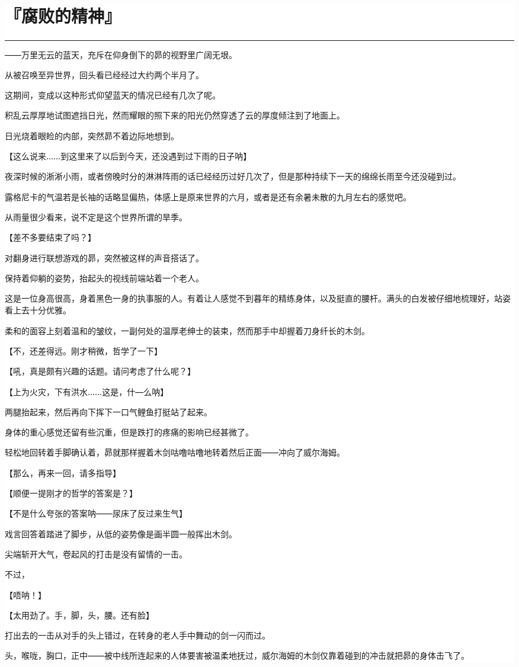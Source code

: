 # 『腐败的精神』

------

——万里无云的蓝天，充斥在仰身倒下的昴的视野里广阔无垠。

从被召唤至异世界，回头看已经经过大约两个半月了。

这期间，变成以这种形式仰望蓝天的情况已经有几次了呢。

积乱云厚厚地试图遮挡日光，然而耀眼的照下来的阳光仍然穿透了云的厚度倾注到了地面上。

日光烧着眼睑的内部，突然昴不着边际地想到。

【这么说来……到这里来了以后到今天，还没遇到过下雨的日子呐】

夜深时候的淅淅小雨，或者傍晚时分的淋淋阵雨的话已经经历过好几次了，但是那种持续下一天的绵绵长雨至今还没碰到过。

露格尼卡的气温若是长袖的话略显偏热，体感上是原来世界的六月，或者是还有余暑未散的九月左右的感觉吧。

从雨量很少看来，说不定是这个世界所谓的旱季。

【差不多要结束了吗？】

对翻身进行联想游戏的昴，突然被这样的声音搭话了。

保持着仰躺的姿势，抬起头的视线前端站着一个老人。

这是一位身高很高，身着黑色一身的执事服的人。有着让人感觉不到暮年的精练身体，以及挺直的腰杆。满头的白发被仔细地梳理好，站姿看上去十分优雅。

柔和的面容上刻着温和的皱纹，一副何处的温厚老绅士的装束，然而那手中却握着刀身纤长的木剑。

【不，还差得远。刚才稍微，哲学了一下】

【吼，真是颇有兴趣的话题。请问考虑了什么呢？】

【上为火灾，下有洪水……这是，什—么呐】

两腿抬起来，然后再向下挥下一口气鲤鱼打挺站了起来。

身体的重心感觉还留有些沉重，但是跌打的疼痛的影响已经甚微了。

轻松地回转着手脚确认着，昴就那样握着木剑咕噜咕噜地转着然后正面——冲向了威尔海姆。

【那么，再来一回，请多指导】

【顺便一提刚才的哲学的答案是？】

【不是什么夸张的答案呐——尿床了反过来生气】

戏言回答着踏进了脚步，从低的姿势像是画半圆一般挥出木剑。

尖端斩开大气，卷起风的打击是没有留情的一击。

不过，

【唔呐！】

【太用劲了。手，脚，头，腰。还有脸】

打出去的一击从对手的头上错过，在转身的老人手中舞动的剑一闪而过。

头，喉咙，胸口，正中——被中线所连起来的人体要害被温柔地抚过，威尔海姆的木剑仅靠着碰到的冲击就把昴的身体击飞了。
